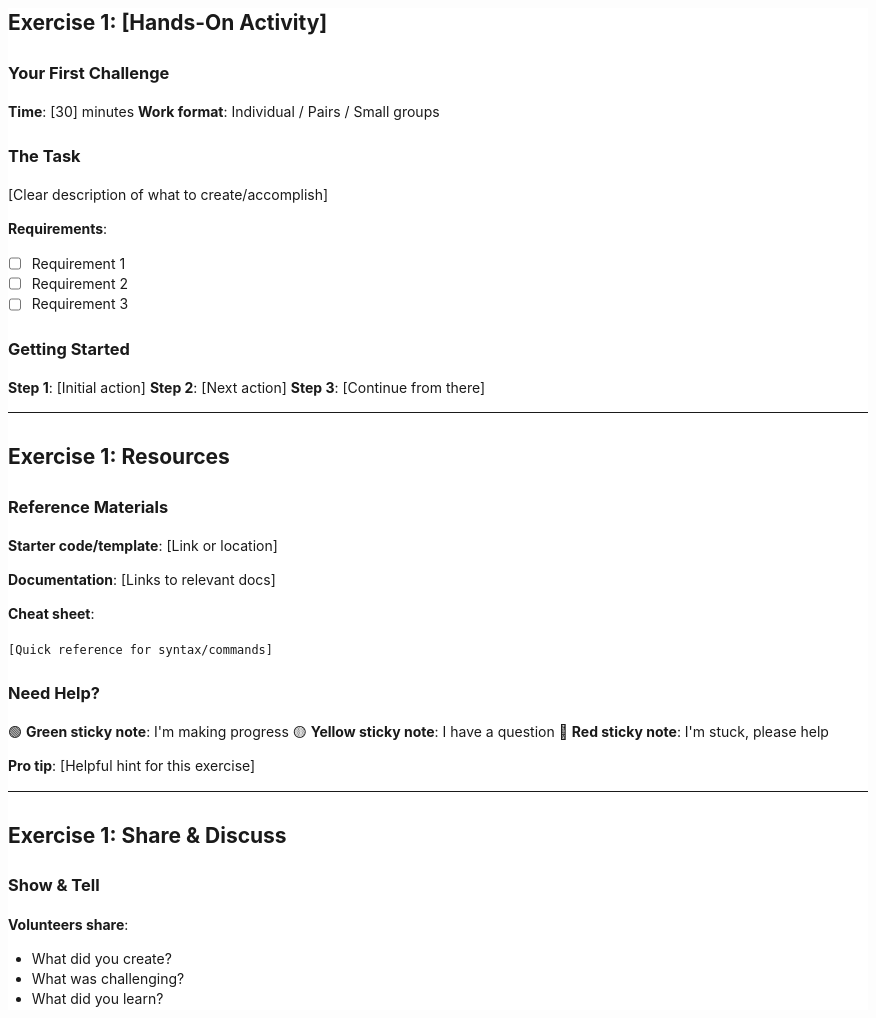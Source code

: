 
## Exercise 1: [Hands-On Activity]

### Your First Challenge

**Time**: [30] minutes
**Work format**: Individual / Pairs / Small groups

### The Task

[Clear description of what to create/accomplish]

**Requirements**:
- [ ] Requirement 1
- [ ] Requirement 2
- [ ] Requirement 3

### Getting Started

**Step 1**: [Initial action]
**Step 2**: [Next action]
**Step 3**: [Continue from there]

---

## Exercise 1: Resources

### Reference Materials

**Starter code/template**: [Link or location]

**Documentation**: [Links to relevant docs]

**Cheat sheet**:
```
[Quick reference for syntax/commands]
```

### Need Help?

🟢 **Green sticky note**: I'm making progress
🟡 **Yellow sticky note**: I have a question
🔴 **Red sticky note**: I'm stuck, please help

**Pro tip**: [Helpful hint for this exercise]

---

## Exercise 1: Share & Discuss

### Show & Tell

**Volunteers share**:
- What did you create?
- What was challenging?
- What did you learn?
